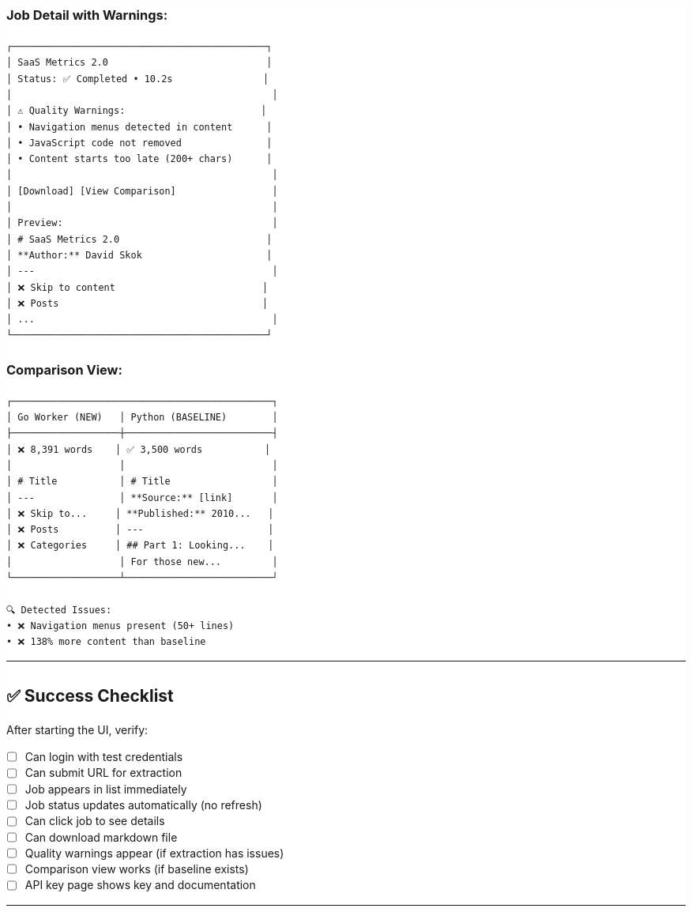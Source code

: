 ### **Job Detail with Warnings:**
```
┌─────────────────────────────────────────────┐
│ SaaS Metrics 2.0                            │
│ Status: ✅ Completed • 10.2s                │
│                                              │
│ ⚠️ Quality Warnings:                        │
│ • Navigation menus detected in content      │
│ • JavaScript code not removed               │
│ • Content starts too late (200+ chars)      │
│                                              │
│ [Download] [View Comparison]                 │
│                                              │
│ Preview:                                     │
│ # SaaS Metrics 2.0                          │
│ **Author:** David Skok                      │
│ ---                                          │
│ ❌ Skip to content                          │
│ ❌ Posts                                    │
│ ...                                          │
└─────────────────────────────────────────────┘
```

### **Comparison View:**
```
┌──────────────────────────────────────────────┐
│ Go Worker (NEW)   │ Python (BASELINE)        │
├───────────────────┼──────────────────────────┤
│ ❌ 8,391 words    │ ✅ 3,500 words           │
│                   │                          │
│ # Title           │ # Title                  │
│ ---               │ **Source:** [link]       │
│ ❌ Skip to...     │ **Published:** 2010...   │
│ ❌ Posts          │ ---                      │
│ ❌ Categories     │ ## Part 1: Looking...    │
│                   │ For those new...         │
└───────────────────┴──────────────────────────┘

🔍 Detected Issues:
• ❌ Navigation menus present (50+ lines)
• ❌ 138% more content than baseline
```

---

## ✅ Success Checklist

After starting the UI, verify:
- [ ] Can login with test credentials
- [ ] Can submit URL for extraction
- [ ] Job appears in list immediately
- [ ] Job status updates automatically (no refresh)
- [ ] Can click job to see details
- [ ] Can download markdown file
- [ ] Quality warnings appear (if extraction has issues)
- [ ] Comparison view works (if baseline exists)
- [ ] API key page shows key and documentation

---